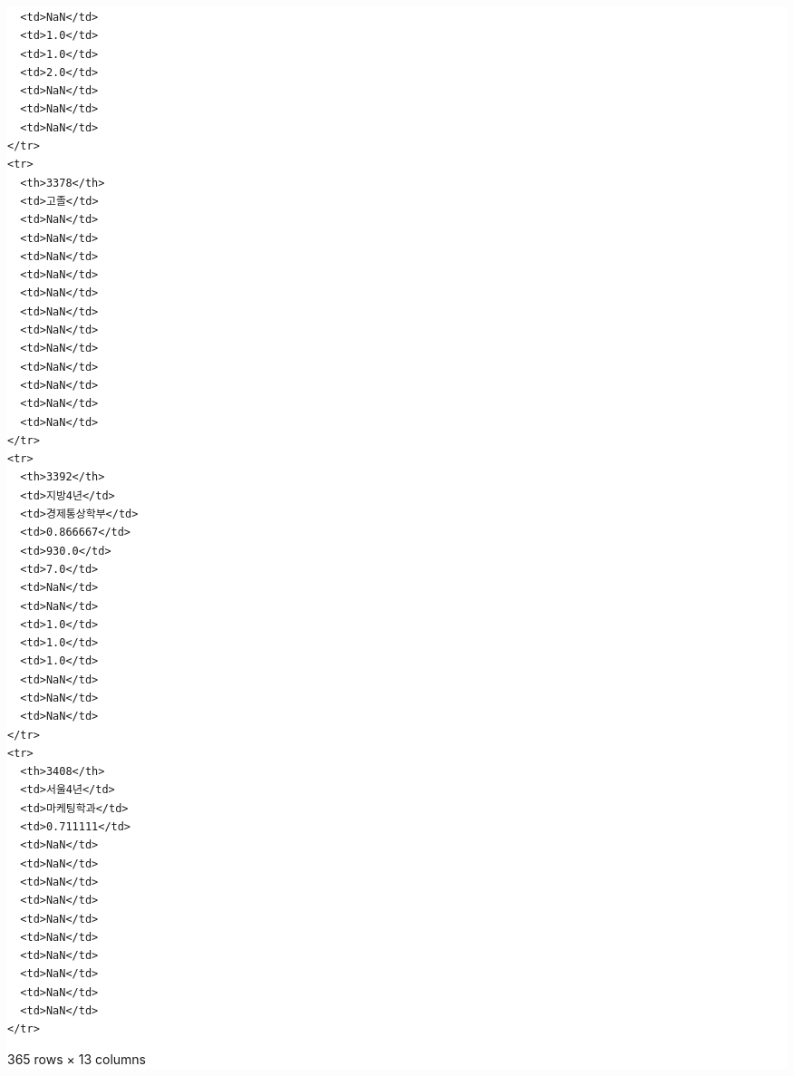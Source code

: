       <td>NaN</td>
      <td>1.0</td>
      <td>1.0</td>
      <td>2.0</td>
      <td>NaN</td>
      <td>NaN</td>
      <td>NaN</td>
    </tr>
    <tr>
      <th>3378</th>
      <td>고졸</td>
      <td>NaN</td>
      <td>NaN</td>
      <td>NaN</td>
      <td>NaN</td>
      <td>NaN</td>
      <td>NaN</td>
      <td>NaN</td>
      <td>NaN</td>
      <td>NaN</td>
      <td>NaN</td>
      <td>NaN</td>
      <td>NaN</td>
    </tr>
    <tr>
      <th>3392</th>
      <td>지방4년</td>
      <td>경제통상학부</td>
      <td>0.866667</td>
      <td>930.0</td>
      <td>7.0</td>
      <td>NaN</td>
      <td>NaN</td>
      <td>1.0</td>
      <td>1.0</td>
      <td>1.0</td>
      <td>NaN</td>
      <td>NaN</td>
      <td>NaN</td>
    </tr>
    <tr>
      <th>3408</th>
      <td>서울4년</td>
      <td>마케팅학과</td>
      <td>0.711111</td>
      <td>NaN</td>
      <td>NaN</td>
      <td>NaN</td>
      <td>NaN</td>
      <td>NaN</td>
      <td>NaN</td>
      <td>NaN</td>
      <td>NaN</td>
      <td>NaN</td>
      <td>NaN</td>
    </tr>
  </tbody>
</table>
<p>365 rows × 13 columns</p>
</div>
